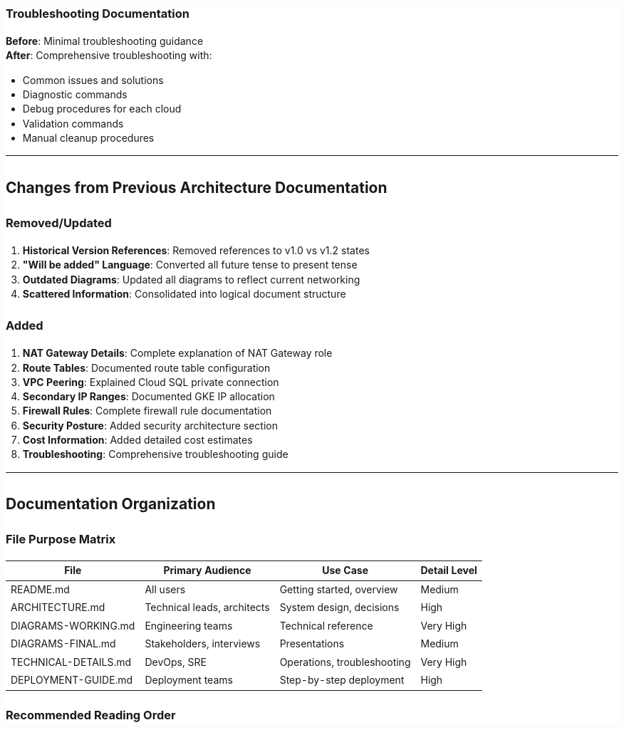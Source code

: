 ### Troubleshooting Documentation
**Before**: Minimal troubleshooting guidance  
**After**: Comprehensive troubleshooting with:
- Common issues and solutions
- Diagnostic commands
- Debug procedures for each cloud
- Validation commands
- Manual cleanup procedures

---

## Changes from Previous Architecture Documentation

### Removed/Updated
1. **Historical Version References**: Removed references to v1.0 vs v1.2 states
2. **"Will be added" Language**: Converted all future tense to present tense
3. **Outdated Diagrams**: Updated all diagrams to reflect current networking
4. **Scattered Information**: Consolidated into logical document structure

### Added
1. **NAT Gateway Details**: Complete explanation of NAT Gateway role
2. **Route Tables**: Documented route table configuration
3. **VPC Peering**: Explained Cloud SQL private connection
4. **Secondary IP Ranges**: Documented GKE IP allocation
5. **Firewall Rules**: Complete firewall rule documentation
6. **Security Posture**: Added security architecture section
7. **Cost Information**: Added detailed cost estimates
8. **Troubleshooting**: Comprehensive troubleshooting guide

---

## Documentation Organization

### File Purpose Matrix

| File | Primary Audience | Use Case | Detail Level |
|------|-----------------|----------|--------------|
| README.md | All users | Getting started, overview | Medium |
| ARCHITECTURE.md | Technical leads, architects | System design, decisions | High |
| DIAGRAMS-WORKING.md | Engineering teams | Technical reference | Very High |
| DIAGRAMS-FINAL.md | Stakeholders, interviews | Presentations | Medium |
| TECHNICAL-DETAILS.md | DevOps, SRE | Operations, troubleshooting | Very High |
| DEPLOYMENT-GUIDE.md | Deployment teams | Step-by-step deployment | High |

### Recommended Reading Order
